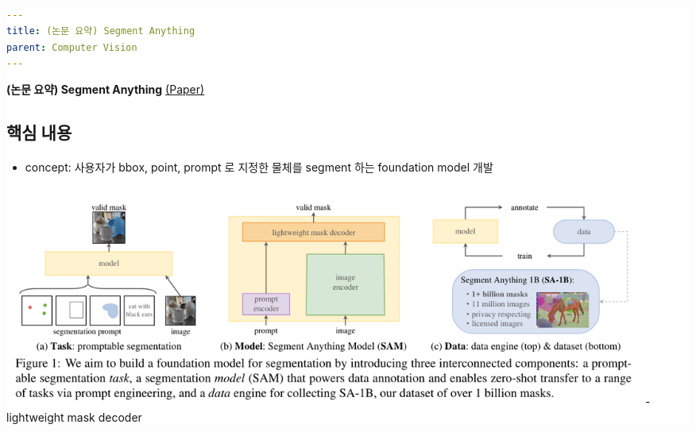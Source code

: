 ```yaml
---
title: (논문 요약) Segment Anything
parent: Computer Vision
---
```


**(논문 요약) Segment Anything** [(Paper)](https://arxiv.org/pdf/2304.02643)

## 핵심 내용
- concept: 사용자가 bbox, point, prompt 로 지정한 물체를 segment 하는 foundation model 개발    
<img src="/data/papers/sam/task.png" width="800" />
   - lightweight mask decoder  